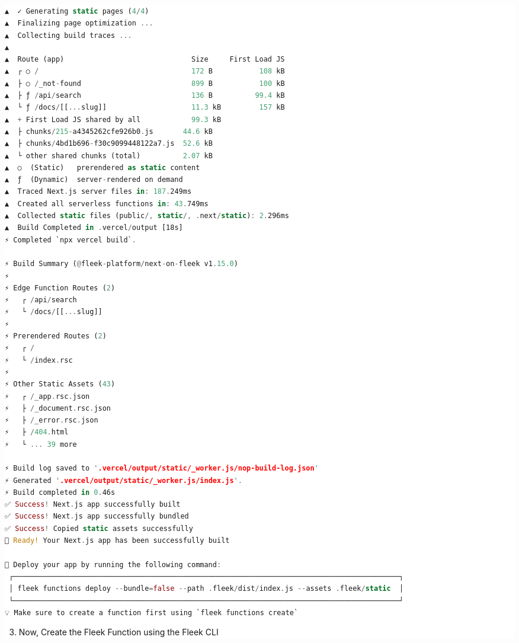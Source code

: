 ```rust
▲  ✓ Generating static pages (4/4)
▲  Finalizing page optimization ...
▲  Collecting build traces ...
▲  
▲  Route (app)                              Size     First Load JS
▲  ┌ ○ /                                    172 B           108 kB
▲  ├ ○ /_not-found                          899 B           100 kB
▲  ├ ƒ /api/search                          136 B          99.4 kB
▲  └ ƒ /docs/[[...slug]]                    11.3 kB         157 kB
▲  + First Load JS shared by all            99.3 kB
▲  ├ chunks/215-a4345262cfe926b0.js       44.6 kB
▲  ├ chunks/4bd1b696-f30c9099448122a7.js  52.6 kB
▲  └ other shared chunks (total)          2.07 kB
▲  ○  (Static)   prerendered as static content
▲  ƒ  (Dynamic)  server-rendered on demand
▲  Traced Next.js server files in: 187.249ms
▲  Created all serverless functions in: 43.749ms
▲  Collected static files (public/, static/, .next/static): 2.296ms
▲  Build Completed in .vercel/output [18s]
⚡️ Completed `npx vercel build`.

⚡️ Build Summary (@fleek-platform/next-on-fleek v1.15.0)
⚡️ 
⚡️ Edge Function Routes (2)
⚡️   ┌ /api/search
⚡️   └ /docs/[[...slug]]
⚡️ 
⚡️ Prerendered Routes (2)
⚡️   ┌ /
⚡️   └ /index.rsc
⚡️ 
⚡️ Other Static Assets (43)
⚡️   ┌ /_app.rsc.json
⚡️   ├ /_document.rsc.json
⚡️   ├ /_error.rsc.json
⚡️   ├ /404.html
⚡️   └ ... 39 more

⚡️ Build log saved to '.vercel/output/static/_worker.js/nop-build-log.json'
⚡️ Generated '.vercel/output/static/_worker.js/index.js'.
⚡️ Build completed in 0.46s
✅ Success! Next.js app successfully built
✅ Success! Next.js app successfully bundled
✅ Success! Copied static assets successfully
🏁 Ready! Your Next.js app has been successfully built

🤖 Deploy your app by running the following command:
 ┌───────────────────────────────────────────────────────────────────────────────────────────┐
 │ fleek functions deploy --bundle=false --path .fleek/dist/index.js --assets .fleek/static  │
 └───────────────────────────────────────────────────────────────────────────────────────────┘
💡 Make sure to create a function first using `fleek functions create`
```
3. Now, Create the Fleek Function using the Fleek CLI
